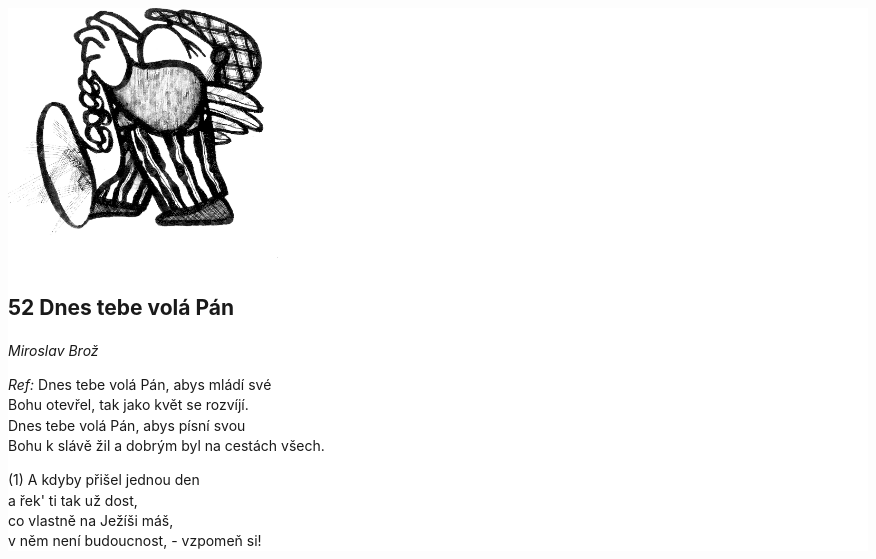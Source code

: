 <img src="data/illustrations/saxofonista.png" width=270>
</p>


## 52 Dnes tebe volá Pán

*Miroslav Brož*

*Ref:* Dnes tebe volá Pán, abys mládí své<br />Bohu otevřel, tak jako květ se rozvíjí.<br />Dnes tebe volá Pán, abys písní svou<br />Bohu k slávě žil a dobrým byl na cestách všech.

(1) A kdyby přišel jednou den<br />a řek' ti tak už dost,<br />co vlastně na Ježíši máš,<br />v něm není budoucnost, - vzpomeň si!
